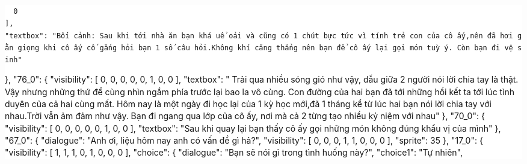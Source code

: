       0
    ],
    "textbox": "Bối cảnh: Sau khi tới nhà ăn bạn khá uể oải và cũng có 1 chút bực tức vì tính trẻ con của cô ấy,nên đã hơi gằn giọng khi cô ấy cố gắng hỏi bạn 1 số câu hỏi.Không khí căng thẳng nên bạn để cô ấy lại gọi món tuỳ ý. Còn bạn đi vệ sinh"
  },
  "76_0": {
    "visibility": [
      0,
      0,
      0,
      0,
      0,
      1,
      0,
      0
    ],
    "textbox": " Trải qua nhiều sóng gió như vậy, dẫu giữa 2 người nói lời chia tay là thật. Vậy nhưng những thứ để cùng nhìn ngắm phía trước lại bao la vô cùng. Con đường của hai bạn đã tới những hồi kết ta tới lúc tình duyên của cả hai cùng  mất. Hôm nay là một ngày đi học lại của 1 kỳ học mới,đã 1 tháng kể từ lúc hai bạn nói lời chia tay với nhau.Trời vẫn ảm đảm như vậy. Bạn đi ngang qua lớp của cô ấy, nơi mà cả 2 từng tạo nhiều kỷ niệm với nhau"
  },
  "70_0": {
    "visibility": [
      0,
      0,
      0,
      0,
      0,
      1,
      0,
      0
    ],
    "textbox": "Sau khi quay lại bạn thấy cô ấy gọi những món không đúng khẩu vị của mình"
  },
  "67_0": {
    "dialogue": "Anh ơi, liệu hôm nay anh có vấn đề gì hả?",
    "visibility": [
      0,
      0,
      0,
      1,
      1,
      0,
      0,
      0
    ],
    "sprite": 35
  },
  "17_0": {
    "visibility": [
      1,
      1,
      1,
      0,
      1,
      0,
      0,
      0
    ],
    "choice": {
      "dialogue": "Bạn sẽ nói gì trong tình huống này?",
      "choice1": "Tự nhiên",